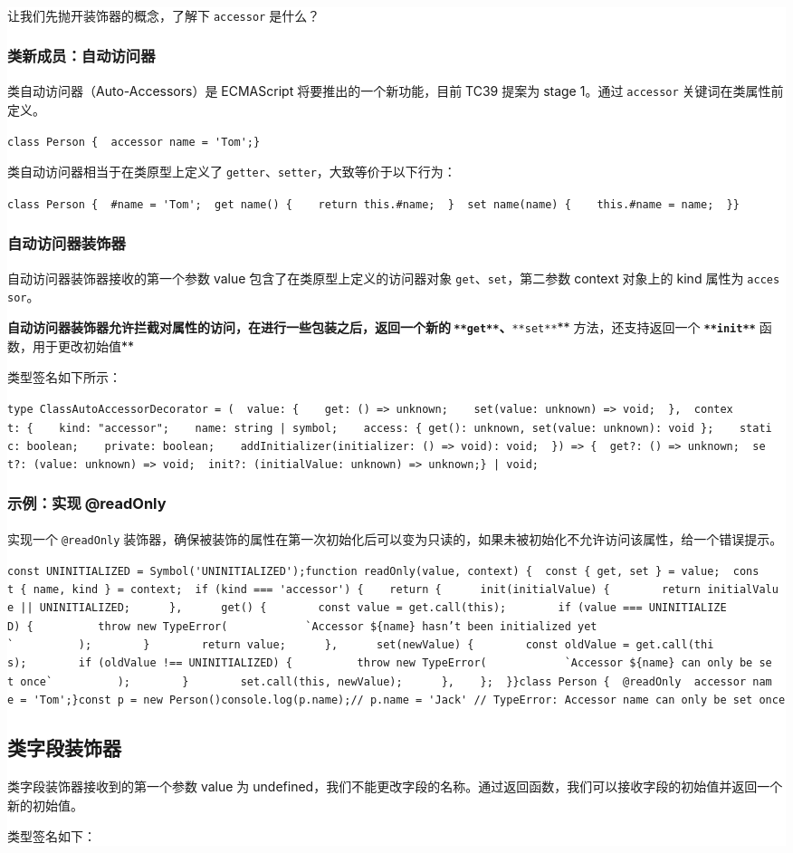 让我们先抛开装饰器的概念，了解下 `accessor` 是什么？

### 类新成员：自动访问器

类自动访问器（Auto-Accessors）是 ECMAScript 将要推出的一个新功能，目前 TC39 提案为 stage 1。通过 `accessor` 关键词在类属性前定义。

```
class Person {  accessor name = 'Tom';}
```

类自动访问器相当于在类原型上定义了 `getter`、`setter`，大致等价于以下行为：

```
class Person {  #name = 'Tom';  get name() {    return this.#name;  }  set name(name) {    this.#name = name;  }}
```

### 自动访问器装饰器

自动访问器装饰器接收的第一个参数 value 包含了在类原型上定义的访问器对象 `get`、`set`，第二参数 context 对象上的 kind 属性为 `accessor`。

**自动访问器装饰器允许拦截对属性的访问，在进行一些包装之后，返回一个新的 **`**get**`**、**`**set**`** 方法，还支持返回一个 **`**init**`** 函数，用于更改初始值**

类型签名如下所示：

```
type ClassAutoAccessorDecorator = (  value: {    get: () => unknown;    set(value: unknown) => void;  },  context: {    kind: "accessor";    name: string | symbol;    access: { get(): unknown, set(value: unknown): void };    static: boolean;    private: boolean;    addInitializer(initializer: () => void): void;  }) => {  get?: () => unknown;  set?: (value: unknown) => void;  init?: (initialValue: unknown) => unknown;} | void;
```

### 示例：实现 @readOnly

实现一个 `@readOnly` 装饰器，确保被装饰的属性在第一次初始化后可以变为只读的，如果未被初始化不允许访问该属性，给一个错误提示。

```
const UNINITIALIZED = Symbol('UNINITIALIZED');function readOnly(value, context) {  const { get, set } = value;  const { name, kind } = context;  if (kind === 'accessor') {    return {      init(initialValue) {        return initialValue || UNINITIALIZED;      },      get() {        const value = get.call(this);        if (value === UNINITIALIZED) {          throw new TypeError(            `Accessor ${name} hasn’t been initialized yet`          );        }        return value;      },      set(newValue) {        const oldValue = get.call(this);        if (oldValue !== UNINITIALIZED) {          throw new TypeError(            `Accessor ${name} can only be set once`          );        }        set.call(this, newValue);      },    };  }}class Person {  @readOnly  accessor name = 'Tom';}const p = new Person()console.log(p.name);// p.name = 'Jack' // TypeError: Accessor name can only be set once
```

类字段装饰器
------

类字段装饰器接收到的第一个参数 value 为 undefined，我们不能更改字段的名称。通过返回函数，我们可以接收字段的初始值并返回一个新的初始值。

类型签名如下：
